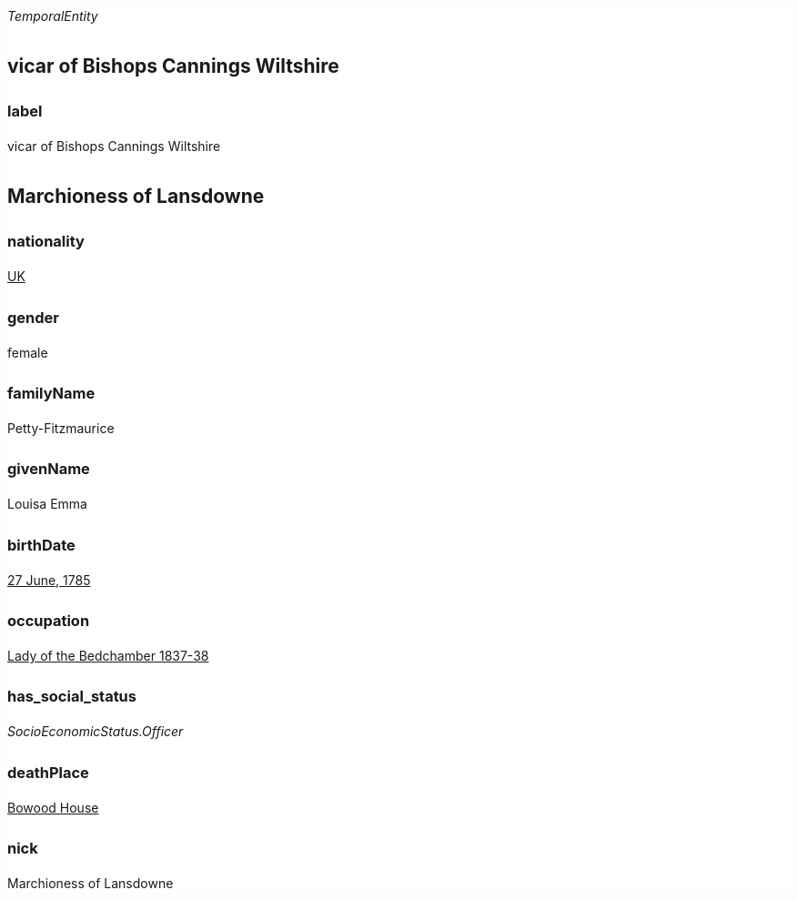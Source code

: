 
*TemporalEntity*

## vicar of Bishops Cannings Wiltshire

### label


vicar of Bishops Cannings Wiltshire

## Marchioness of Lansdowne

### nationality


[UK](#UK)

### gender


female

### familyName


Petty-Fitzmaurice

### givenName


Louisa Emma

### birthDate


[27 June, 1785](#27-June-1785)

### occupation


[Lady of the Bedchamber 1837-38](#Lady-of-the-Bedchamber-1837-38)

### has_social_status


*SocioEconomicStatus.Officer*

### deathPlace


[Bowood House](#Bowood-House)

### nick


Marchioness of Lansdowne
